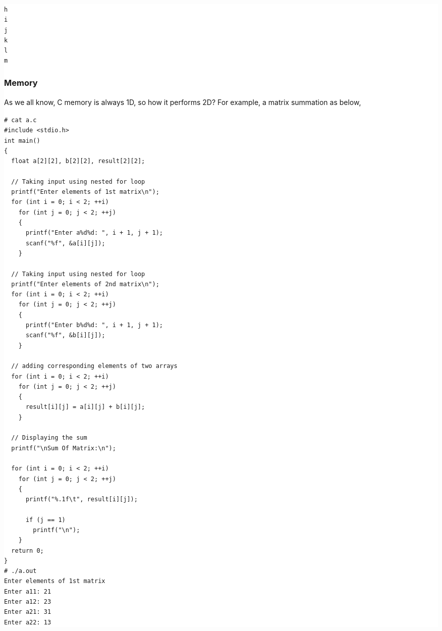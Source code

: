```
h
i
j
k
l
m
```

### Memory
As we all know, C memory is always 1D, so how it performs 2D?
For example, a matrix summation as below,

```
# cat a.c
#include <stdio.h>
int main()
{
  float a[2][2], b[2][2], result[2][2];

  // Taking input using nested for loop
  printf("Enter elements of 1st matrix\n");
  for (int i = 0; i < 2; ++i)
    for (int j = 0; j < 2; ++j)
    {
      printf("Enter a%d%d: ", i + 1, j + 1);
      scanf("%f", &a[i][j]);
    }

  // Taking input using nested for loop
  printf("Enter elements of 2nd matrix\n");
  for (int i = 0; i < 2; ++i)
    for (int j = 0; j < 2; ++j)
    {
      printf("Enter b%d%d: ", i + 1, j + 1);
      scanf("%f", &b[i][j]);
    }

  // adding corresponding elements of two arrays
  for (int i = 0; i < 2; ++i)
    for (int j = 0; j < 2; ++j)
    {
      result[i][j] = a[i][j] + b[i][j];
    }

  // Displaying the sum
  printf("\nSum Of Matrix:\n");

  for (int i = 0; i < 2; ++i)
    for (int j = 0; j < 2; ++j)
    {
      printf("%.1f\t", result[i][j]);

      if (j == 1)
        printf("\n");
    }
  return 0;
}
# ./a.out
Enter elements of 1st matrix
Enter a11: 21
Enter a12: 23
Enter a21: 31
Enter a22: 13
```